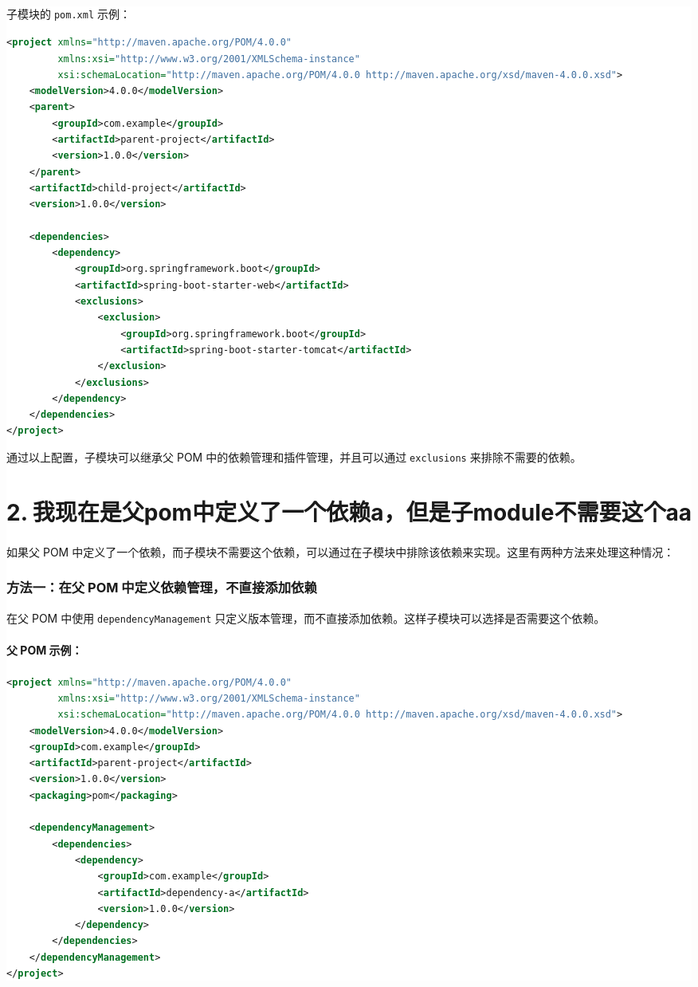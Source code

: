 子模块的 `pom.xml` 示例：

```xml
<project xmlns="http://maven.apache.org/POM/4.0.0"
         xmlns:xsi="http://www.w3.org/2001/XMLSchema-instance"
         xsi:schemaLocation="http://maven.apache.org/POM/4.0.0 http://maven.apache.org/xsd/maven-4.0.0.xsd">
    <modelVersion>4.0.0</modelVersion>
    <parent>
        <groupId>com.example</groupId>
        <artifactId>parent-project</artifactId>
        <version>1.0.0</version>
    </parent>
    <artifactId>child-project</artifactId>
    <version>1.0.0</version>

    <dependencies>
        <dependency>
            <groupId>org.springframework.boot</groupId>
            <artifactId>spring-boot-starter-web</artifactId>
            <exclusions>
                <exclusion>
                    <groupId>org.springframework.boot</groupId>
                    <artifactId>spring-boot-starter-tomcat</artifactId>
                </exclusion>
            </exclusions>
        </dependency>
    </dependencies>
</project>
```

通过以上配置，子模块可以继承父 POM 中的依赖管理和插件管理，并且可以通过 `exclusions` 来排除不需要的依赖。

# 2. 我现在是父pom中定义了一个依赖a，但是子module不需要这个aa
如果父 POM 中定义了一个依赖，而子模块不需要这个依赖，可以通过在子模块中排除该依赖来实现。这里有两种方法来处理这种情况：

### 方法一：在父 POM 中定义依赖管理，不直接添加依赖

在父 POM 中使用 `dependencyManagement` 只定义版本管理，而不直接添加依赖。这样子模块可以选择是否需要这个依赖。

#### 父 POM 示例：

```xml
<project xmlns="http://maven.apache.org/POM/4.0.0"
         xmlns:xsi="http://www.w3.org/2001/XMLSchema-instance"
         xsi:schemaLocation="http://maven.apache.org/POM/4.0.0 http://maven.apache.org/xsd/maven-4.0.0.xsd">
    <modelVersion>4.0.0</modelVersion>
    <groupId>com.example</groupId>
    <artifactId>parent-project</artifactId>
    <version>1.0.0</version>
    <packaging>pom</packaging>

    <dependencyManagement>
        <dependencies>
            <dependency>
                <groupId>com.example</groupId>
                <artifactId>dependency-a</artifactId>
                <version>1.0.0</version>
            </dependency>
        </dependencies>
    </dependencyManagement>
</project>
```
